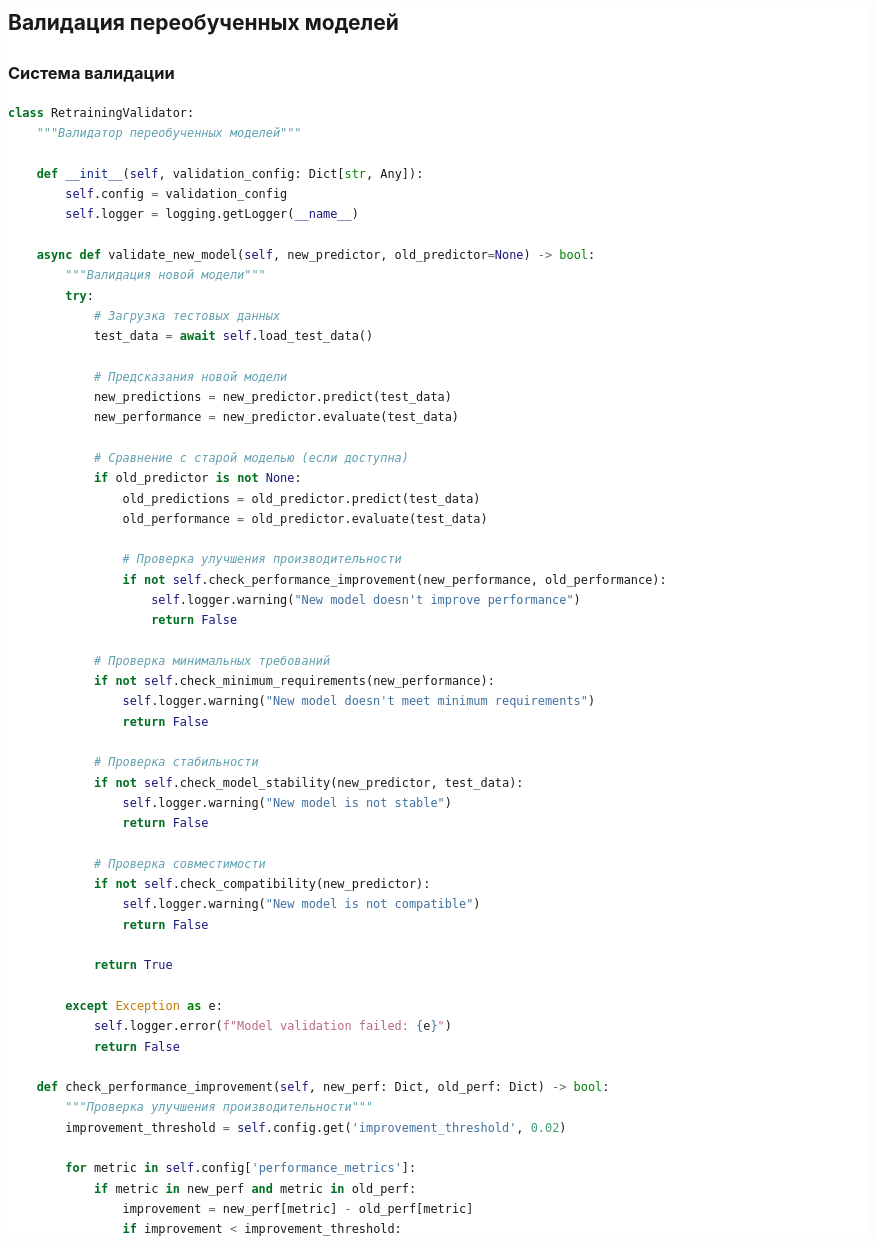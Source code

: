 ```python
```

## Валидация переобученных моделей

### Система валидации

```python
class RetrainingValidator:
    """Валидатор переобученных моделей"""
    
    def __init__(self, validation_config: Dict[str, Any]):
        self.config = validation_config
        self.logger = logging.getLogger(__name__)
    
    async def validate_new_model(self, new_predictor, old_predictor=None) -> bool:
        """Валидация новой модели"""
        try:
            # Загрузка тестовых данных
            test_data = await self.load_test_data()
            
            # Предсказания новой модели
            new_predictions = new_predictor.predict(test_data)
            new_performance = new_predictor.evaluate(test_data)
            
            # Сравнение с старой моделью (если доступна)
            if old_predictor is not None:
                old_predictions = old_predictor.predict(test_data)
                old_performance = old_predictor.evaluate(test_data)
                
                # Проверка улучшения производительности
                if not self.check_performance_improvement(new_performance, old_performance):
                    self.logger.warning("New model doesn't improve performance")
                    return False
            
            # Проверка минимальных требований
            if not self.check_minimum_requirements(new_performance):
                self.logger.warning("New model doesn't meet minimum requirements")
                return False
            
            # Проверка стабильности
            if not self.check_model_stability(new_predictor, test_data):
                self.logger.warning("New model is not stable")
                return False
            
            # Проверка совместимости
            if not self.check_compatibility(new_predictor):
                self.logger.warning("New model is not compatible")
                return False
            
            return True
            
        except Exception as e:
            self.logger.error(f"Model validation failed: {e}")
            return False
    
    def check_performance_improvement(self, new_perf: Dict, old_perf: Dict) -> bool:
        """Проверка улучшения производительности"""
        improvement_threshold = self.config.get('improvement_threshold', 0.02)
        
        for metric in self.config['performance_metrics']:
            if metric in new_perf and metric in old_perf:
                improvement = new_perf[metric] - old_perf[metric]
                if improvement < improvement_threshold:
```